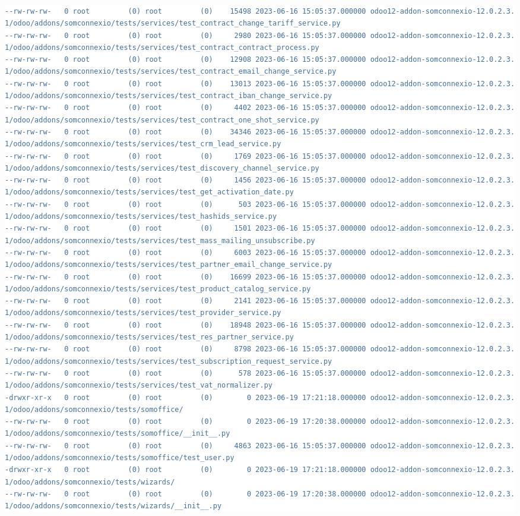 ```diff
--rw-rw-rw-   0 root         (0) root         (0)    15498 2023-06-16 15:05:37.000000 odoo12-addon-somconnexio-12.0.2.3.1/odoo/addons/somconnexio/tests/services/test_contract_change_tariff_service.py
--rw-rw-rw-   0 root         (0) root         (0)     2980 2023-06-16 15:05:37.000000 odoo12-addon-somconnexio-12.0.2.3.1/odoo/addons/somconnexio/tests/services/test_contract_contract_process.py
--rw-rw-rw-   0 root         (0) root         (0)    12908 2023-06-16 15:05:37.000000 odoo12-addon-somconnexio-12.0.2.3.1/odoo/addons/somconnexio/tests/services/test_contract_email_change_service.py
--rw-rw-rw-   0 root         (0) root         (0)    13013 2023-06-16 15:05:37.000000 odoo12-addon-somconnexio-12.0.2.3.1/odoo/addons/somconnexio/tests/services/test_contract_iban_change_service.py
--rw-rw-rw-   0 root         (0) root         (0)     4402 2023-06-16 15:05:37.000000 odoo12-addon-somconnexio-12.0.2.3.1/odoo/addons/somconnexio/tests/services/test_contract_one_shot_service.py
--rw-rw-rw-   0 root         (0) root         (0)    34346 2023-06-16 15:05:37.000000 odoo12-addon-somconnexio-12.0.2.3.1/odoo/addons/somconnexio/tests/services/test_crm_lead_service.py
--rw-rw-rw-   0 root         (0) root         (0)     1769 2023-06-16 15:05:37.000000 odoo12-addon-somconnexio-12.0.2.3.1/odoo/addons/somconnexio/tests/services/test_discovery_channel_service.py
--rw-rw-rw-   0 root         (0) root         (0)     1456 2023-06-16 15:05:37.000000 odoo12-addon-somconnexio-12.0.2.3.1/odoo/addons/somconnexio/tests/services/test_get_activation_date.py
--rw-rw-rw-   0 root         (0) root         (0)      503 2023-06-16 15:05:37.000000 odoo12-addon-somconnexio-12.0.2.3.1/odoo/addons/somconnexio/tests/services/test_hashids_service.py
--rw-rw-rw-   0 root         (0) root         (0)     1501 2023-06-16 15:05:37.000000 odoo12-addon-somconnexio-12.0.2.3.1/odoo/addons/somconnexio/tests/services/test_mass_mailing_unsubscribe.py
--rw-rw-rw-   0 root         (0) root         (0)     6003 2023-06-16 15:05:37.000000 odoo12-addon-somconnexio-12.0.2.3.1/odoo/addons/somconnexio/tests/services/test_partner_email_change_service.py
--rw-rw-rw-   0 root         (0) root         (0)    16699 2023-06-16 15:05:37.000000 odoo12-addon-somconnexio-12.0.2.3.1/odoo/addons/somconnexio/tests/services/test_product_catalog_service.py
--rw-rw-rw-   0 root         (0) root         (0)     2141 2023-06-16 15:05:37.000000 odoo12-addon-somconnexio-12.0.2.3.1/odoo/addons/somconnexio/tests/services/test_provider_service.py
--rw-rw-rw-   0 root         (0) root         (0)    18948 2023-06-16 15:05:37.000000 odoo12-addon-somconnexio-12.0.2.3.1/odoo/addons/somconnexio/tests/services/test_res_partner_service.py
--rw-rw-rw-   0 root         (0) root         (0)     8798 2023-06-16 15:05:37.000000 odoo12-addon-somconnexio-12.0.2.3.1/odoo/addons/somconnexio/tests/services/test_subscription_request_service.py
--rw-rw-rw-   0 root         (0) root         (0)      578 2023-06-16 15:05:37.000000 odoo12-addon-somconnexio-12.0.2.3.1/odoo/addons/somconnexio/tests/services/test_vat_normalizer.py
-drwxr-xr-x   0 root         (0) root         (0)        0 2023-06-19 17:21:18.000000 odoo12-addon-somconnexio-12.0.2.3.1/odoo/addons/somconnexio/tests/somoffice/
--rw-rw-rw-   0 root         (0) root         (0)        0 2023-06-19 17:20:38.000000 odoo12-addon-somconnexio-12.0.2.3.1/odoo/addons/somconnexio/tests/somoffice/__init__.py
--rw-rw-rw-   0 root         (0) root         (0)     4863 2023-06-16 15:05:37.000000 odoo12-addon-somconnexio-12.0.2.3.1/odoo/addons/somconnexio/tests/somoffice/test_user.py
-drwxr-xr-x   0 root         (0) root         (0)        0 2023-06-19 17:21:18.000000 odoo12-addon-somconnexio-12.0.2.3.1/odoo/addons/somconnexio/tests/wizards/
--rw-rw-rw-   0 root         (0) root         (0)        0 2023-06-19 17:20:38.000000 odoo12-addon-somconnexio-12.0.2.3.1/odoo/addons/somconnexio/tests/wizards/__init__.py
